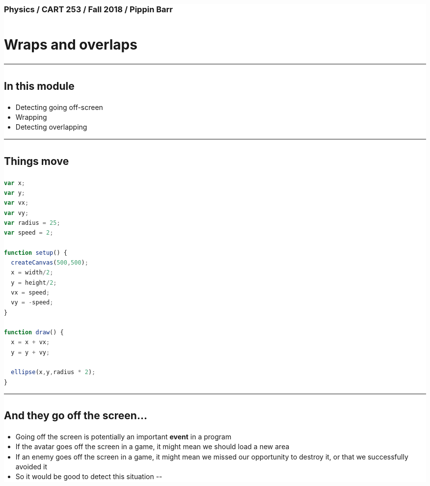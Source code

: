 ### Physics / CART 253 / Fall 2018 / Pippin Barr

# Wraps and overlaps

---

## In this module

- Detecting going off-screen
- Wrapping
- Detecting overlapping

---


## Things move

```javascript
var x;
var y;
var vx;
var vy;
var radius = 25;
var speed = 2;

function setup() {
  createCanvas(500,500);
  x = width/2;
  y = height/2;
  vx = speed;
  vy = -speed;
}

function draw() {
  x = x + vx;
  y = y + vy;

  ellipse(x,y,radius * 2);
}
```

---

## And they go off the screen...

- Going off the screen is potentially an important __event__ in a program
- If the avatar goes off the screen in a game, it might mean we should load a new area
- If an enemy goes off the screen in a game, it might mean we missed our opportunity to destroy it, or that we successfully avoided it
- So it would be good to detect this situation
--
